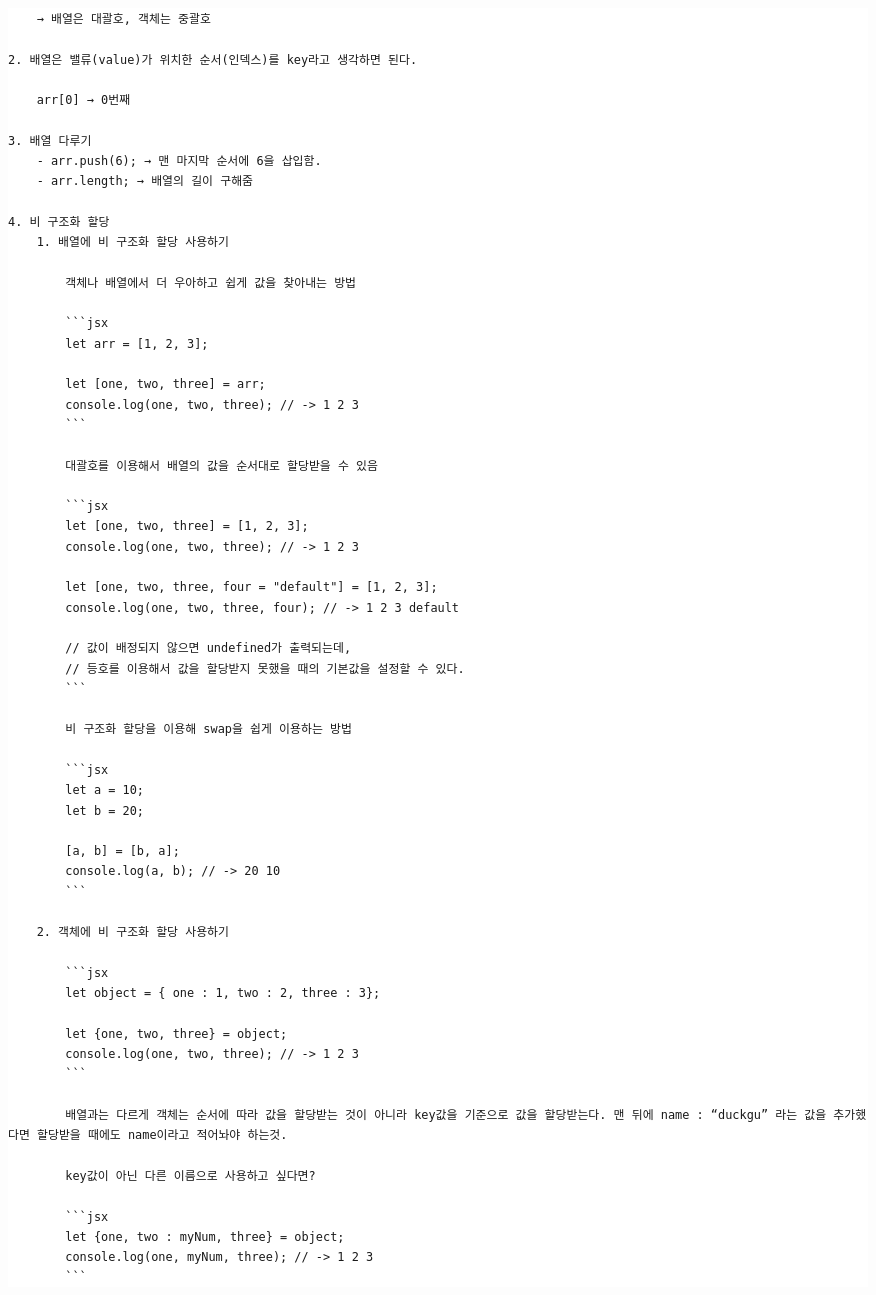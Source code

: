         → 배열은 대괄호, 객체는 중괄호
        
    2. 배열은 밸류(value)가 위치한 순서(인덱스)를 key라고 생각하면 된다.
        
        arr[0] → 0번째
        
    3. 배열 다루기
        - arr.push(6); → 맨 마지막 순서에 6을 삽입함.
        - arr.length; → 배열의 길이 구해줌
        
    4. 비 구조화 할당
        1. 배열에 비 구조화 할당 사용하기
            
            객체나 배열에서 더 우아하고 쉽게 값을 찾아내는 방법
            
            ```jsx
            let arr = [1, 2, 3];
            
            let [one, two, three] = arr;
            console.log(one, two, three); // -> 1 2 3
            ```
            
            대괄호를 이용해서 배열의 값을 순서대로 할당받을 수 있음
            
            ```jsx
            let [one, two, three] = [1, 2, 3];
            console.log(one, two, three); // -> 1 2 3
            
            let [one, two, three, four = "default"] = [1, 2, 3];
            console.log(one, two, three, four); // -> 1 2 3 default
            
            // 값이 배정되지 않으면 undefined가 출력되는데,
            // 등호를 이용해서 값을 할당받지 못했을 때의 기본값을 설정할 수 있다.
            ```
            
            비 구조화 할당을 이용해 swap을 쉽게 이용하는 방법
            
            ```jsx
            let a = 10;
            let b = 20;
            
            [a, b] = [b, a];
            console.log(a, b); // -> 20 10
            ```
            
        2. 객체에 비 구조화 할당 사용하기
            
            ```jsx
            let object = { one : 1, two : 2, three : 3};
            
            let {one, two, three} = object;
            console.log(one, two, three); // -> 1 2 3
            ```
            
            배열과는 다르게 객체는 순서에 따라 값을 할당받는 것이 아니라 key값을 기준으로 값을 할당받는다. 맨 뒤에 name : “duckgu” 라는 값을 추가했다면 할당받을 때에도 name이라고 적어놔야 하는것.
            
            key값이 아닌 다른 이름으로 사용하고 싶다면?
            
            ```jsx
            let {one, two : myNum, three} = object;
            console.log(one, myNum, three); // -> 1 2 3
            ```
            